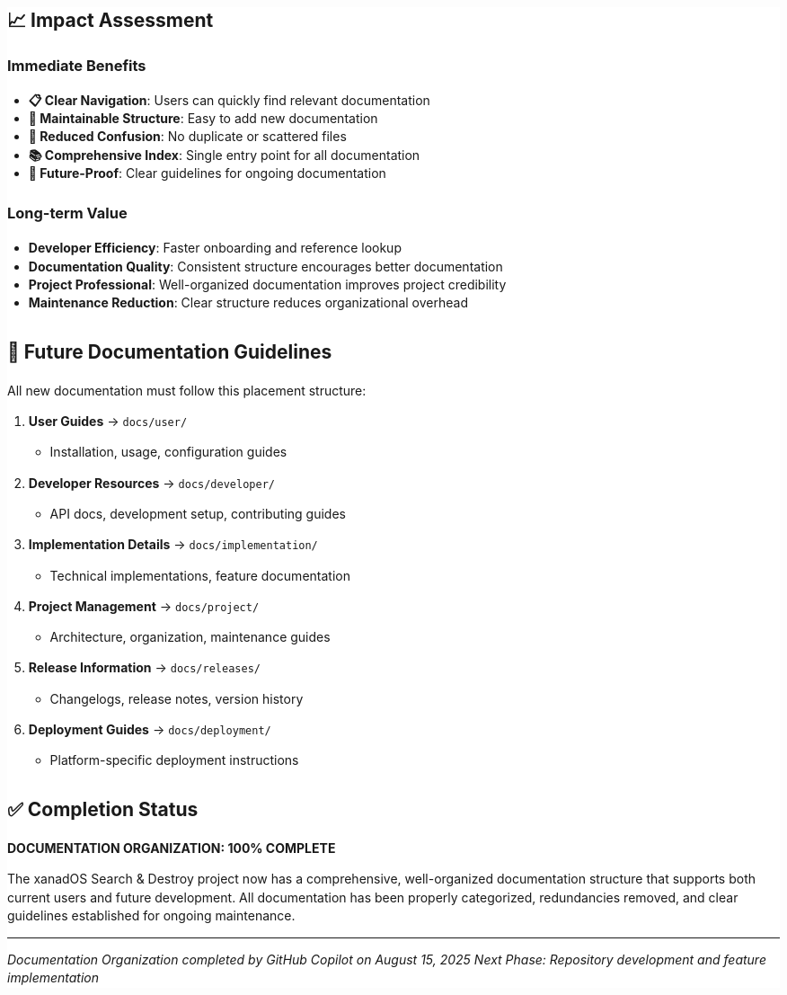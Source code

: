 ## 📈 Impact Assessment

### Immediate Benefits
- **📋 Clear Navigation**: Users can quickly find relevant documentation
- **🔧 Maintainable Structure**: Easy to add new documentation
- **🎯 Reduced Confusion**: No duplicate or scattered files
- **📚 Comprehensive Index**: Single entry point for all documentation
- **🔄 Future-Proof**: Clear guidelines for ongoing documentation

### Long-term Value
- **Developer Efficiency**: Faster onboarding and reference lookup
- **Documentation Quality**: Consistent structure encourages better documentation
- **Project Professional**: Well-organized documentation improves project credibility
- **Maintenance Reduction**: Clear structure reduces organizational overhead

## 🔮 Future Documentation Guidelines

All new documentation must follow this placement structure:

1. **User Guides** → `docs/user/`
   - Installation, usage, configuration guides

2. **Developer Resources** → `docs/developer/`
   - API docs, development setup, contributing guides

3. **Implementation Details** → `docs/implementation/`
   - Technical implementations, feature documentation

4. **Project Management** → `docs/project/`
   - Architecture, organization, maintenance guides

5. **Release Information** → `docs/releases/`
   - Changelogs, release notes, version history

6. **Deployment Guides** → `docs/deployment/`
   - Platform-specific deployment instructions

## ✅ Completion Status

**DOCUMENTATION ORGANIZATION: 100% COMPLETE**

The xanadOS Search & Destroy project now has a comprehensive, well-organized documentation structure that supports both current users and future development. All documentation has been properly categorized, redundancies removed, and clear guidelines established for ongoing maintenance.

---

*Documentation Organization completed by GitHub Copilot on August 15, 2025*
*Next Phase: Repository development and feature implementation*

